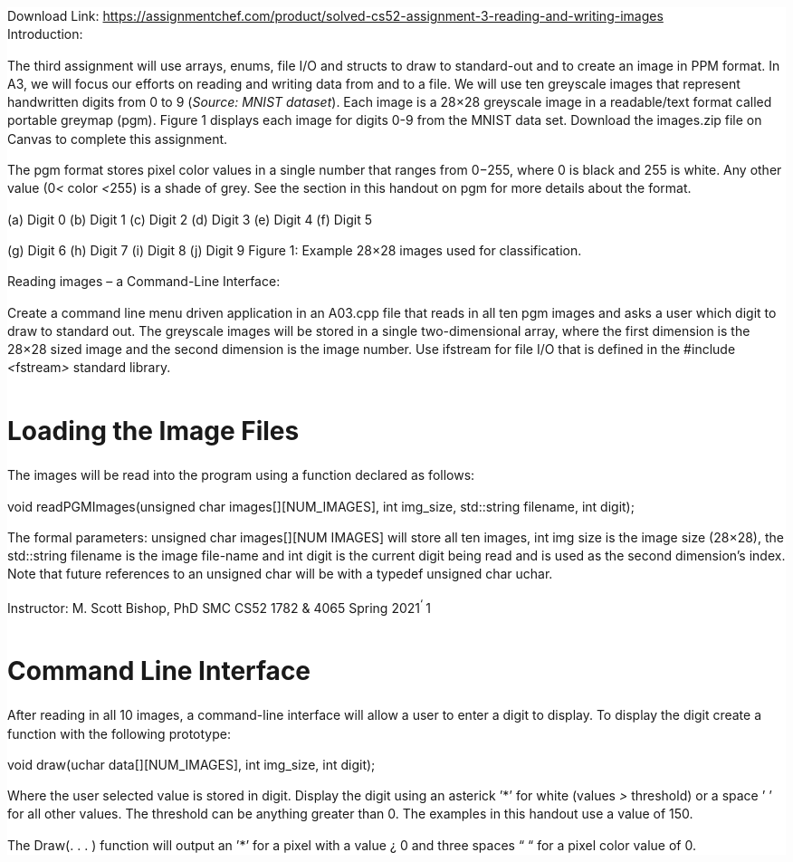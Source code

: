 Download Link: https://assignmentchef.com/product/solved-cs52-assignment-3-reading-and-writing-images
<br>
Introduction:

The third assignment will use arrays, enums, file I/O and structs to draw to standard-out and to create an image in PPM format. In A3, we will focus our efforts on reading and writing data from and to a file. We will use ten greyscale images that represent handwritten digits from 0 to 9 (<em>Source: MNIST dataset</em>). Each image is a 28×28 greyscale image in a readable/text format called portable greymap (pgm). Figure 1 displays each image for digits 0-9 from the MNIST data set. Download the images.zip file on Canvas to complete this assignment.

The pgm format stores pixel color values in a single number that ranges from 0−255, where 0 is black and 255 is white. Any other value (0<em>&lt; </em>color <em>&lt;</em>255) is a shade of grey. See the section in this handout on pgm for more details about the format.

(a) Digit 0      (b) Digit 1      (c) Digit 2       (d) Digit 3      (e) Digit 4      (f) Digit 5

(g) Digit 6       (h) Digit 7              (i) Digit 8                (j) Digit 9 Figure 1: Example 28×28 images used for classification.

Reading images – a Command-Line Interface:

Create a command line menu driven application in an A03.cpp file that reads in all ten pgm images and asks a user which digit to draw to standard out. The greyscale images will be stored in a single two-dimensional array, where the first dimension is the 28×28 sized image and the second dimension is the image number. Use ifstream for file I/O that is defined in the #include <em>&lt;</em>fstream<em>&gt; </em>standard library.

<h1>Loading the Image Files</h1>

The images will be read into the program using a function declared as follows:

void readPGMImages(unsigned char images[][NUM_IMAGES], int img_size, std::string filename, int digit);

The formal parameters: unsigned char images[][NUM IMAGES] will store all ten images, int img size is the image size (28×28), the std::string filename is the image file-name and int digit is the current digit being read and is used as the second dimension’s index. Note that future references to an unsigned char will be with a typedef unsigned char uchar.

Instructor: M. Scott Bishop, PhD SMC CS52 1782 &amp; 4065 Spring 2021<sup>‘                                                                                                                                </sup>1

<h1>Command Line Interface</h1>

After reading in all 10 images, a command-line interface will allow a user to enter a digit to display. To display the digit create a function with the following prototype:

void draw(uchar data[][NUM_IMAGES], int img_size, int digit);

Where the user selected value is stored in digit. Display the digit using an asterick ’*’ for white (values <em>&gt; </em>threshold) or a space ’ ’ for all other values. The threshold can be anything greater than 0. The examples in this handout use a value of 150.

The Draw(. . . ) function will output an ’*’ for a pixel with a value ¿ 0 and three spaces “ “ for a pixel color value of 0.
